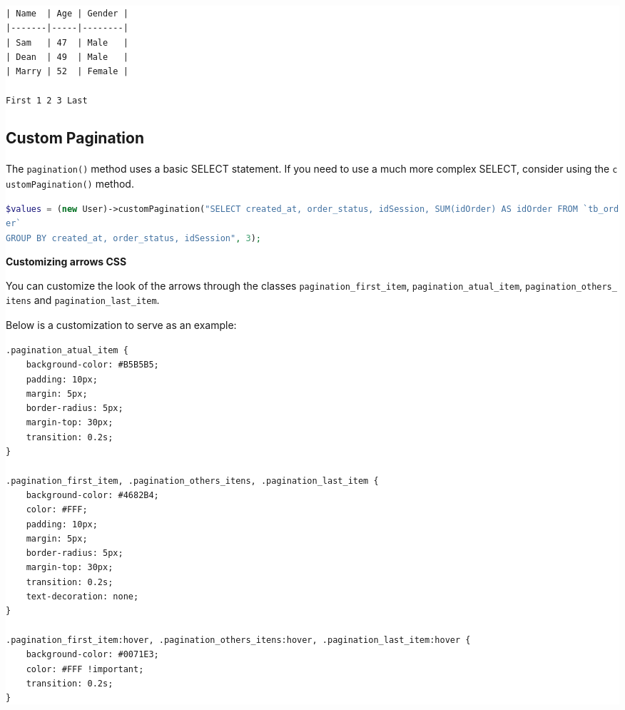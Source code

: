 ```html
| Name  | Age | Gender |
|-------|-----|--------|
| Sam   | 47  | Male   |
| Dean  | 49  | Male   |
| Marry | 52  | Female |

First 1 2 3 Last
```

## Custom Pagination

The `pagination()` method uses a basic SELECT statement. If you need to use a much more complex SELECT, consider using the `customPagination()` method.

```php
$values = (new User)->customPagination("SELECT created_at, order_status, idSession, SUM(idOrder) AS idOrder FROM `tb_order` 
GROUP BY created_at, order_status, idSession", 3);
```

**Customizing arrows CSS**

You can customize the look of the arrows through the classes `pagination_first_item`, `pagination_atual_item`, `pagination_others_itens` and `pagination_last_item`.

Below is a customization to serve as an example:

```html
.pagination_atual_item {
    background-color: #B5B5B5;
    padding: 10px;
    margin: 5px;
    border-radius: 5px;
    margin-top: 30px;
    transition: 0.2s;
}

.pagination_first_item, .pagination_others_itens, .pagination_last_item {
    background-color: #4682B4;
    color: #FFF;
    padding: 10px;
    margin: 5px;
    border-radius: 5px;
    margin-top: 30px;
    transition: 0.2s;
    text-decoration: none;
}

.pagination_first_item:hover, .pagination_others_itens:hover, .pagination_last_item:hover {
    background-color: #0071E3;
    color: #FFF !important;
    transition: 0.2s;
}
```

